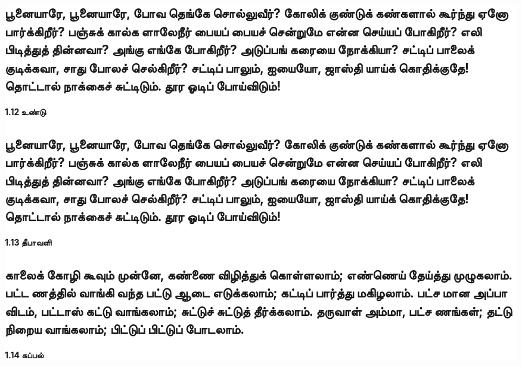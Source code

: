 பூனையாரே, பூனையாரே,
போவ தெங்கே சொல்லுவீர்?
கோலிக் குண்டுக் கண்களால்
கூர்ந்து ஏனோ பார்க்கிறீர்?
பஞ்சுக் கால்க ளாலேநீர்
பையப் பையச் சென்றுமே
என்ன செய்யப் போகிறீர்?
எலி பிடித்துத் தின்னவா?
அங்கு எங்கே போகிறீர்?
அடுப்பங் கரையை நோக்கியா?
சட்டிப் பாலைக் குடிக்கவா,
சாது போலச் செல்கிறீர்?
சட்டிப் பாலும், ஐயையோ,
ஜாஸ்தி யாய்க் கொதிக்குதே!
தொட்டால் நாக்கைச் சுட்டிடும்.
தூர ஓடிப் போய்விடும்!
---------
**1.12 உண்டு**

பூனையாரே, பூனையாரே,
போவ தெங்கே சொல்லுவீர்?
கோலிக் குண்டுக் கண்களால்
கூர்ந்து ஏனோ பார்க்கிறீர்?
பஞ்சுக் கால்க ளாலேநீர்
பையப் பையச் சென்றுமே
என்ன செய்யப் போகிறீர்?
எலி பிடித்துத் தின்னவா?
அங்கு எங்கே போகிறீர்?
அடுப்பங் கரையை நோக்கியா?
சட்டிப் பாலைக் குடிக்கவா,
சாது போலச் செல்கிறீர்?
சட்டிப் பாலும், ஐயையோ,
ஜாஸ்தி யாய்க் கொதிக்குதே!
தொட்டால் நாக்கைச் சுட்டிடும்.
தூர ஓடிப் போய்விடும்!
---------
**1.13 தீபாவளி**

காலைக் கோழி கூவும் முன்னே,
கண்ணை விழித்துக் கொள்ளலாம்;
எண்ணெய் தேய்த்து முழுகலாம்.
பட்ட ணத்தில் வாங்கி வந்த
பட்டு ஆடை எடுக்கலாம்;
கட்டிப் பார்த்து மகிழலாம்.
பட்ச மான அப்பா விடம்,
பட்டாஸ் கட்டு வாங்கலாம்;
சுட்டுச் சுட்டுத் தீர்க்கலாம்.
தருவாள் அம்மா, பட்ச ணங்கள்;
தட்டு நிறைய வாங்கலாம்;
பிட்டுப் பிட்டுப் போடலாம்.
--------
**1.14 கப்பல்**
